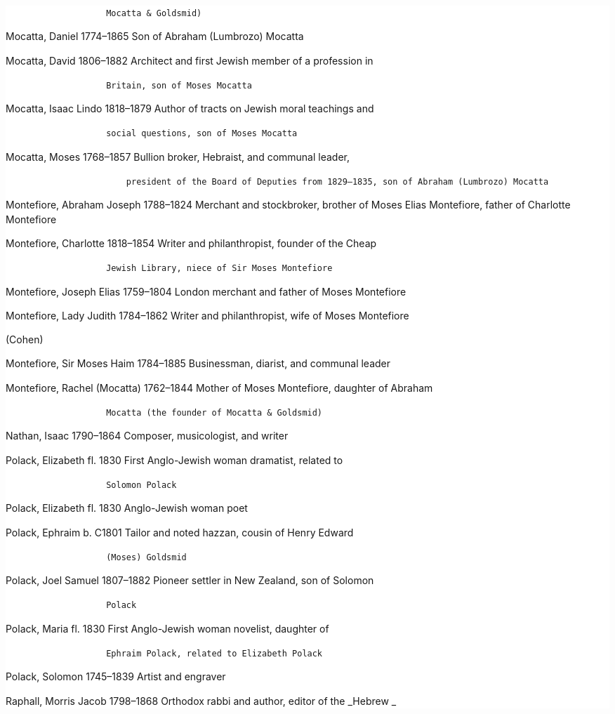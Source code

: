 
                        Mocatta & Goldsmid)

Mocatta, Daniel		1774–1865		Son of Abraham (Lumbrozo) Mocatta

Mocatta, David			1806–1882		Architect and first Jewish member of a profession in 


                        Britain, son of Moses Mocatta

Mocatta, Isaac Lindo		1818–1879		Author of tracts on Jewish moral teachings and 


                        social questions, son of Moses Mocatta

Mocatta, Moses		1768–1857		Bullion broker, Hebraist, and communal leader, 


                            president of the Board of Deputies from 1829–1835, son of Abraham (Lumbrozo) Mocatta

Montefiore, Abraham Joseph	1788–1824		Merchant and stockbroker, brother of Moses 	   Elias							Montefiore, father of Charlotte Montefiore

Montefiore, Charlotte		1818–1854		Writer and philanthropist, founder of the Cheap 


                        Jewish Library, niece of Sir Moses Montefiore

Montefiore, Joseph Elias	1759–1804		London merchant and father of Moses Montefiore

Montefiore, Lady Judith	1784–1862		Writer and philanthropist, wife of Moses Montefiore

(Cohen)

Montefiore, Sir Moses Haim	1784–1885		Businessman, diarist, and communal leader

Montefiore, Rachel (Mocatta)	1762–1844		Mother of Moses Montefiore, daughter of Abraham 


                        Mocatta (the founder of Mocatta & Goldsmid)

Nathan, Isaac			1790–1864		Composer, musicologist, and writer

Polack, Elizabeth		fl. 1830			First Anglo-Jewish woman dramatist, related to 


                        Solomon Polack

Polack, Elizabeth		fl. 1830			Anglo-Jewish woman poet

Polack, Ephraim		b. C1801		Tailor and noted hazzan, cousin of Henry Edward 


                        (Moses) Goldsmid

Polack, Joel Samuel		1807–1882		Pioneer settler in New Zealand, son of Solomon 


                        Polack

Polack, Maria			fl. 1830			First Anglo-Jewish woman novelist, daughter of 


                        Ephraim Polack, related to Elizabeth Polack

Polack, Solomon		1745–1839		Artist and engraver

Raphall, Morris Jacob		1798–1868		Orthodox rabbi and author, editor of the _Hebrew _
